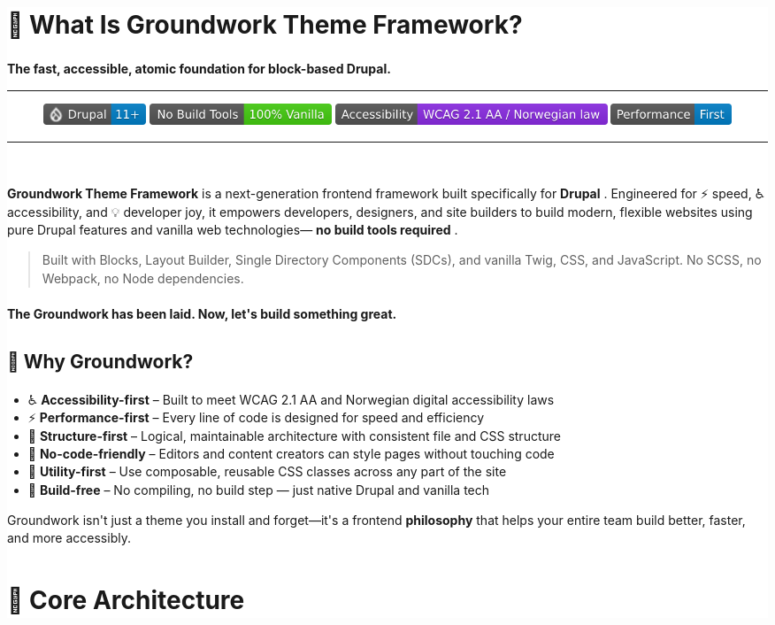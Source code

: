 # 🚀 What Is Groundwork Theme Framework?

**The fast, accessible, atomic foundation for block-based Drupal.**

---

<div align="center">

<img src="images/drupal-11+--blue.svg" alt="Drupal 11+" height="24">
<img src="images/no-build-tools-100-percent-vanilla--brightgreen.svg" alt="No Build Tools" height="24">
<img src="images/accessibility-wcag_2.1_aa _norwegian-law--blueviolet.svg" alt="WCAG 2.1 AA & Norwegian Law" height="24">
<img src="images/performance-first-informational.svg" alt="Performance First" height="24">

</div>

---
 <br>

 **Groundwork Theme Framework** is a next-generation frontend framework built specifically for  **Drupal** . Engineered for ⚡ speed, ♿ accessibility, and 💡 developer joy, it empowers developers, designers, and site builders to build modern, flexible websites using pure Drupal features and vanilla web technologies— **no build tools required** .

> Built with Blocks, Layout Builder, Single Directory Components (SDCs), and vanilla Twig, CSS, and JavaScript. No SCSS, no Webpack, no Node dependencies.

#### The Groundwork has been laid. Now, let's build something great.

## 🎯 Why Groundwork?

* ♿ **Accessibility-first** – Built to meet WCAG 2.1 AA and Norwegian digital accessibility laws
* ⚡ **Performance-first** – Every line of code is designed for speed and efficiency
* 🧱 **Structure-first** – Logical, maintainable architecture with consistent file and CSS structure
* 🧰 **No-code-friendly** – Editors and content creators can style pages without touching code
* 🎨 **Utility-first** – Use composable, reusable CSS classes across any part of the site
* 🚫 **Build-free** – No compiling, no build step — just native Drupal and vanilla tech

Groundwork isn't just a theme you install and forget—it's a frontend **philosophy** that helps your entire team build better, faster, and more accessibly.

# 🧱 Core Architecture
